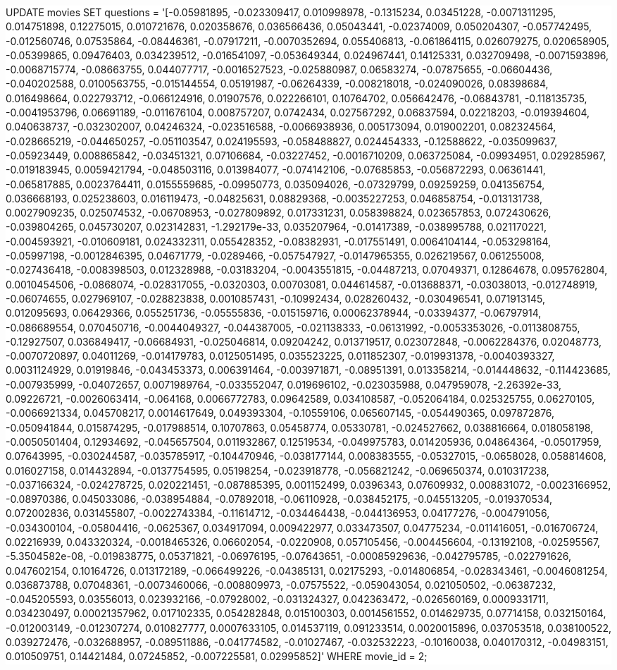 UPDATE movies SET questions = '[-0.05981895, -0.023309417, 0.010998978, -0.1315234, 0.03451228, -0.0071311295, 0.014751898, 0.12275015, 0.010721676, 0.020358676, 0.036566436, 0.05043441, -0.02374009, 0.050204307, -0.057742495, -0.012560746, 0.07535864, -0.08446361, -0.07917211, -0.0070352694, 0.055406813, -0.061864115, 0.026079275, 0.020658905, -0.05399865, 0.09476403, 0.034239512, -0.016541097, -0.053649344, 0.024967441, 0.14125331, 0.032709498, -0.0071593896, -0.0068715774, -0.08663755, 0.044077717, -0.0016527523, -0.025880987, 0.06583274, -0.07875655, -0.06604436, -0.040202588, 0.0100563755, -0.015144554, 0.05191987, -0.06264339, -0.008218018, -0.024090026, 0.08398684, 0.016498664, 0.022793712, -0.066124916, 0.01907576, 0.022266101, 0.10764702, 0.056642476, -0.06843781, -0.118135735, -0.0041953796, 0.06691189, -0.011676104, 0.008757207, 0.0742434, 0.027567292, 0.06837594, 0.02218203, -0.019394604, 0.040638737, -0.032302007, 0.04246324, -0.023516588, -0.0066938936, 0.005173094, 0.019002201, 0.082324564, -0.028665219, -0.044650257, -0.051103547, 0.024195593, -0.058488827, 0.024454333, -0.12588622, -0.035099637, -0.05923449, 0.008865842, -0.03451321, 0.07106684, -0.03227452, -0.0016710209, 0.063725084, -0.09934951, 0.029285967, -0.019183945, 0.0059421794, -0.048503116, 0.013984077, -0.074142106, -0.07685853, -0.056872293, 0.06361441, -0.065817885, 0.0023764411, 0.0155559685, -0.09950773, 0.035094026, -0.07329799, 0.09259259, 0.041356754, 0.036668193, 0.025238603, 0.016119473, -0.04825631, 0.08829368, -0.0035227253, 0.046858754, -0.013131738, 0.0027909235, 0.025074532, -0.06708953, -0.027809892, 0.017331231, 0.058398824, 0.023657853, 0.072430626, -0.039804265, 0.045730207, 0.023142831, -1.292179e-33, 0.035207964, -0.01417389, -0.038995788, 0.021170221, -0.004593921, -0.010609181, 0.024332311, 0.055428352, -0.08382931, -0.017551491, 0.0064104144, -0.053298164, -0.05997198, -0.0012846395, 0.04671779, -0.0289466, -0.057547927, -0.0147965355, 0.026219567, 0.061255008, -0.027436418, -0.008398503, 0.012328988, -0.03183204, -0.0043551815, -0.04487213, 0.07049371, 0.12864678, 0.095762804, 0.0010454506, -0.0868074, -0.028317055, -0.0320303, 0.00703081, 0.044614587, -0.013688371, -0.03038013, -0.012748919, -0.06074655, 0.027969107, -0.028823838, 0.0010857431, -0.10992434, 0.028260432, -0.030496541, 0.071913145, 0.012095693, 0.06429366, 0.055251736, -0.05555836, -0.015159716, 0.00062378944, -0.03394377, -0.06797914, -0.086689554, 0.070450716, -0.0044049327, -0.044387005, -0.021138333, -0.06131992, -0.0053353026, -0.0113808755, -0.12927507, 0.036849417, -0.06684931, -0.025046814, 0.09204242, 0.013719517, 0.023072848, -0.0062284376, 0.02048773, -0.0070720897, 0.04011269, -0.014179783, 0.0125051495, 0.035523225, 0.011852307, -0.019931378, -0.0040393327, 0.0031124929, 0.01919846, -0.043453373, 0.006391464, -0.003971871, -0.08951391, 0.013358214, -0.014448632, -0.114423685, -0.007935999, -0.04072657, 0.0071989764, -0.033552047, 0.019696102, -0.023035988, 0.047959078, -2.26392e-33, 0.09226721, -0.0026063414, -0.064168, 0.0066772783, 0.09642589, 0.034108587, -0.052064184, 0.025325755, 0.06270105, -0.0066921334, 0.045708217, 0.0014617649, 0.049393304, -0.10559106, 0.065607145, -0.054490365, 0.097872876, -0.050941844, 0.015874295, -0.017988514, 0.10707863, 0.05458774, 0.05330781, -0.024527662, 0.038816664, 0.018058198, -0.0050501404, 0.12934692, -0.045657504, 0.011932867, 0.12519534, -0.049975783, 0.014205936, 0.04864364, -0.05017959, 0.07643995, -0.030244587, -0.035785917, -0.104470946, -0.038177144, 0.008383555, -0.05327015, -0.0658028, 0.058814608, 0.016027158, 0.014432894, -0.0137754595, 0.05198254, -0.023918778, -0.056821242, -0.069650374, 0.010317238, -0.037166324, -0.024278725, 0.020221451, -0.087885395, 0.001152499, 0.0396343, 0.07609932, 0.008831072, -0.0023166952, -0.08970386, 0.045033086, -0.038954884, -0.07892018, -0.06110928, -0.038452175, -0.045513205, -0.019370534, 0.072002836, 0.031455807, -0.0022743384, -0.11614712, -0.034464438, -0.044136953, 0.04177276, -0.004791056, -0.034300104, -0.05804416, -0.0625367, 0.034917094, 0.009422977, 0.033473507, 0.04775234, -0.011416051, -0.016706724, 0.02216939, 0.043320324, -0.0018465326, 0.06602054, -0.0220908, 0.057105456, -0.004456604, -0.13192108, -0.02595567, -5.3504582e-08, -0.019838775, 0.05371821, -0.06976195, -0.07643651, -0.00085929636, -0.042795785, -0.022791626, 0.047602154, 0.10164726, 0.013172189, -0.066499226, -0.04385131, 0.02175293, -0.014806854, -0.028343461, -0.0046081254, 0.036873788, 0.07048361, -0.0073460066, -0.008809973, -0.07575522, -0.059043054, 0.021050502, -0.06387232, -0.045205593, 0.03556013, 0.023932166, -0.07928002, -0.031324327, 0.042363472, -0.026560169, 0.0009331711, 0.034230497, 0.00021357962, 0.017102335, 0.054282848, 0.015100303, 0.0014561552, 0.014629735, 0.07714158, 0.032150164, -0.012003149, -0.012307274, 0.010827777, 0.0007633105, 0.014537119, 0.091233514, 0.0020015896, 0.037053518, 0.038100522, 0.039272476, -0.032688957, -0.089511886, -0.041774582, -0.01027467, -0.032532223, -0.10160038, 0.040170312, -0.04983151, 0.010509751, 0.14421484, 0.07245852, -0.007225581, 0.02995852]' WHERE movie_id = 2;